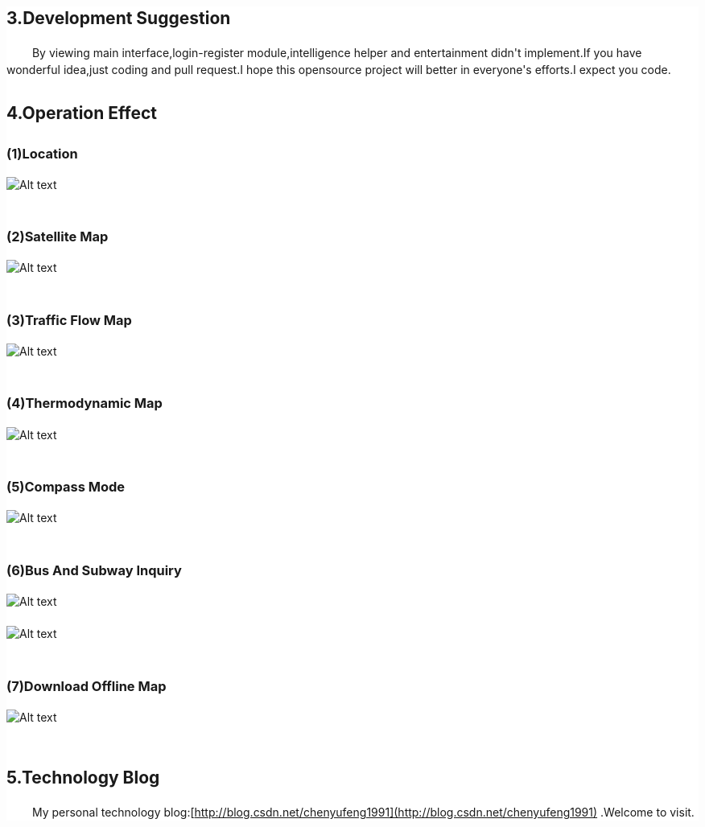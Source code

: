## 3.Development Suggestion
&emsp;&emsp;&nbsp;By viewing main interface,login-register module,intelligence helper and entertainment didn't implement.If you have wonderful idea,just coding and pull request.I hope this opensource project will better in everyone's efforts.I expect you code.
## 4.Operation Effect
### (1)Location
![Alt text](https://github.com/chenyufeng1991/BaiduMap-TrafficAssistant/raw/master/Screenshots/定位.jpg)<br/><br/>
### (2)Satellite Map
![Alt text](https://github.com/chenyufeng1991/BaiduMap-TrafficAssistant/raw/master/Screenshots/卫星地图.jpg)<br/><br/>
### (3)Traffic Flow Map
 ![Alt text](https://github.com/chenyufeng1991/BaiduMap-TrafficAssistant/raw/master/Screenshots/交通流量图.jpg)<br/><br/>
### (4)Thermodynamic Map
![Alt text](https://github.com/chenyufeng1991/BaiduMap-TrafficAssistant/raw/master/Screenshots/热力图.jpg)<br/><br/>
### (5)Compass Mode
![Alt text](https://github.com/chenyufeng1991/BaiduMap-TrafficAssistant/raw/master/Screenshots/罗盘模式.jpg)<br/><br/>
### (6)Bus And Subway Inquiry
![Alt text](https://github.com/chenyufeng1991/BaiduMap-TrafficAssistant/raw/master/Screenshots/公交查询01.jpg)<br/><br/>
![Alt text](https://github.com/chenyufeng1991/BaiduMap-TrafficAssistant/raw/master/Screenshots/公交查询02.jpg)<br/><br/>
### (7)Download Offline Map
![Alt text](https://github.com/chenyufeng1991/BaiduMap-TrafficAssistant/raw/master/Screenshots/离线地图.jpg)<br/><br/>
## 5.Technology Blog
&emsp;&emsp;&nbsp;My personal technology blog:[http://blog.csdn.net/chenyufeng1991](http://blog.csdn.net/chenyufeng1991) .Welcome to visit.